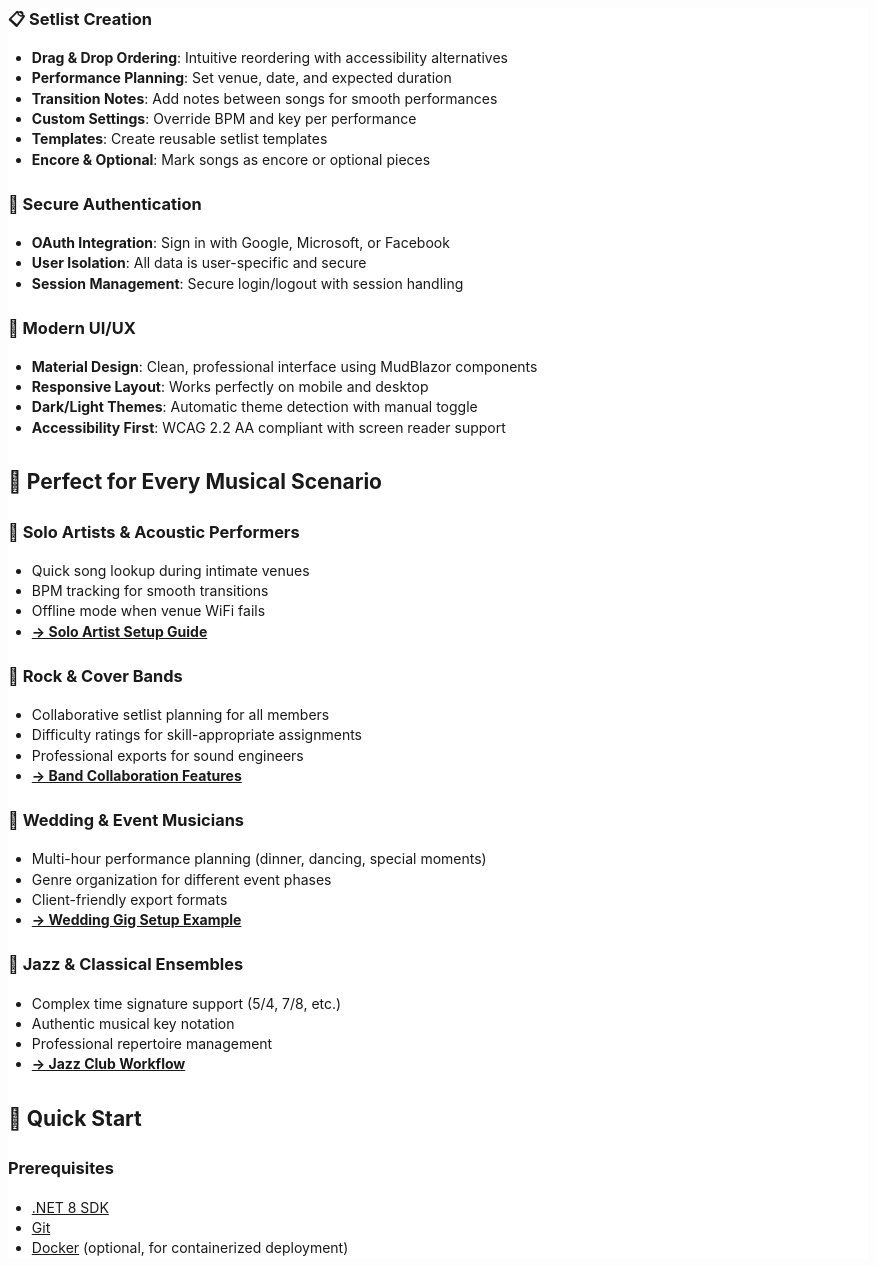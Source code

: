 ### 📋 Setlist Creation
- **Drag & Drop Ordering**: Intuitive reordering with accessibility alternatives
- **Performance Planning**: Set venue, date, and expected duration
- **Transition Notes**: Add notes between songs for smooth performances
- **Custom Settings**: Override BPM and key per performance
- **Templates**: Create reusable setlist templates
- **Encore & Optional**: Mark songs as encore or optional pieces

### 🔐 Secure Authentication
- **OAuth Integration**: Sign in with Google, Microsoft, or Facebook
- **User Isolation**: All data is user-specific and secure
- **Session Management**: Secure login/logout with session handling

### 🎨 Modern UI/UX
- **Material Design**: Clean, professional interface using MudBlazor components
- **Responsive Layout**: Works perfectly on mobile and desktop
- **Dark/Light Themes**: Automatic theme detection with manual toggle
- **Accessibility First**: WCAG 2.2 AA compliant with screen reader support

## 🎵 Perfect for Every Musical Scenario

### 🎹 **Solo Artists & Acoustic Performers**
- Quick song lookup during intimate venues
- BPM tracking for smooth transitions
- Offline mode when venue WiFi fails
- **[→ Solo Artist Setup Guide](docs/musician-onboarding.md#for-individual-musicians)**

### 🎸 **Rock & Cover Bands** 
- Collaborative setlist planning for all members
- Difficulty ratings for skill-appropriate assignments  
- Professional exports for sound engineers
- **[→ Band Collaboration Features](docs/musician-features.md#-collaboration-features)**

### 💍 **Wedding & Event Musicians**
- Multi-hour performance planning (dinner, dancing, special moments)
- Genre organization for different event phases
- Client-friendly export formats
- **[→ Wedding Gig Setup Example](docs/musician-onboarding.md#wedding-gig-setup)**

### 🎺 **Jazz & Classical Ensembles**
- Complex time signature support (5/4, 7/8, etc.)
- Authentic musical key notation
- Professional repertoire management
- **[→ Jazz Club Workflow](docs/musician-onboarding.md#jazz-club-night)**

## 🚀 Quick Start

### Prerequisites
- [.NET 8 SDK](https://dotnet.microsoft.com/download/dotnet/8.0)
- [Git](https://git-scm.com/)
- [Docker](https://www.docker.com/) (optional, for containerized deployment)

